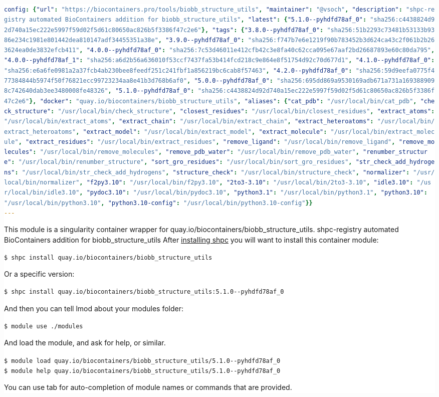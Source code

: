 ```yaml
config: {"url": "https://biocontainers.pro/tools/biobb_structure_utils", "maintainer": "@vsoch", "description": "shpc-registry automated BioContainers addition for biobb_structure_utils", "latest": {"5.1.0--pyhdfd78af_0": "sha256:c4438824d92d740a15ec222e5997f59d02f5d61c80650ac826b5f3386f47c2e6"}, "tags": {"3.8.0--pyhdfd78af_0": "sha256:51b2293c73481b53133b9386e234c1981e801442dea810147adf34455351a38e", "3.9.0--pyhdfd78af_0": "sha256:f747b7e6e1219f90b783452b3d624ca43c2f061b2b263624ea0de3832efcb411", "4.0.0--pyhdfd78af_0": "sha256:7c53d46011e412cfb42c3e8fa40c62cca095e67aaf2bd26687893e60c80da795", "4.0.0--pyhdfd78af_1": "sha256:a6d2b56a636010f53ccf7437fa53b414fcd218c9e864e8f51754d92c70d677d1", "4.1.0--pyhdfd78af_0": "sha256:e6a6fe0981a2a37fcb4ab230bee8feedf251c241fbf1a856219bc6cab8f57463", "4.2.0--pyhdfd78af_0": "sha256:59d9eefa0775f477384844b5974f50f76821ecc99723234aa8e41b3d768b6af0", "5.0.0--pyhdfd78af_0": "sha256:695dd869a9530169adb671a731a1693889098c742640dab3ee3480008fe48326", "5.1.0--pyhdfd78af_0": "sha256:c4438824d92d740a15ec222e5997f59d02f5d61c80650ac826b5f3386f47c2e6"}, "docker": "quay.io/biocontainers/biobb_structure_utils", "aliases": {"cat_pdb": "/usr/local/bin/cat_pdb", "check_structure": "/usr/local/bin/check_structure", "closest_residues": "/usr/local/bin/closest_residues", "extract_atoms": "/usr/local/bin/extract_atoms", "extract_chain": "/usr/local/bin/extract_chain", "extract_heteroatoms": "/usr/local/bin/extract_heteroatoms", "extract_model": "/usr/local/bin/extract_model", "extract_molecule": "/usr/local/bin/extract_molecule", "extract_residues": "/usr/local/bin/extract_residues", "remove_ligand": "/usr/local/bin/remove_ligand", "remove_molecules": "/usr/local/bin/remove_molecules", "remove_pdb_water": "/usr/local/bin/remove_pdb_water", "renumber_structure": "/usr/local/bin/renumber_structure", "sort_gro_residues": "/usr/local/bin/sort_gro_residues", "str_check_add_hydrogens": "/usr/local/bin/str_check_add_hydrogens", "structure_check": "/usr/local/bin/structure_check", "normalizer": "/usr/local/bin/normalizer", "f2py3.10": "/usr/local/bin/f2py3.10", "2to3-3.10": "/usr/local/bin/2to3-3.10", "idle3.10": "/usr/local/bin/idle3.10", "pydoc3.10": "/usr/local/bin/pydoc3.10", "python3.1": "/usr/local/bin/python3.1", "python3.10": "/usr/local/bin/python3.10", "python3.10-config": "/usr/local/bin/python3.10-config"}}
---
```


This module is a singularity container wrapper for quay.io/biocontainers/biobb_structure_utils.
shpc-registry automated BioContainers addition for biobb_structure_utils
After [installing shpc](#install) you will want to install this container module:


```bash
$ shpc install quay.io/biocontainers/biobb_structure_utils
```

Or a specific version:

```bash
$ shpc install quay.io/biocontainers/biobb_structure_utils:5.1.0--pyhdfd78af_0
```

And then you can tell lmod about your modules folder:

```bash
$ module use ./modules
```

And load the module, and ask for help, or similar.

```bash
$ module load quay.io/biocontainers/biobb_structure_utils/5.1.0--pyhdfd78af_0
$ module help quay.io/biocontainers/biobb_structure_utils/5.1.0--pyhdfd78af_0
```

You can use tab for auto-completion of module names or commands that are provided.

